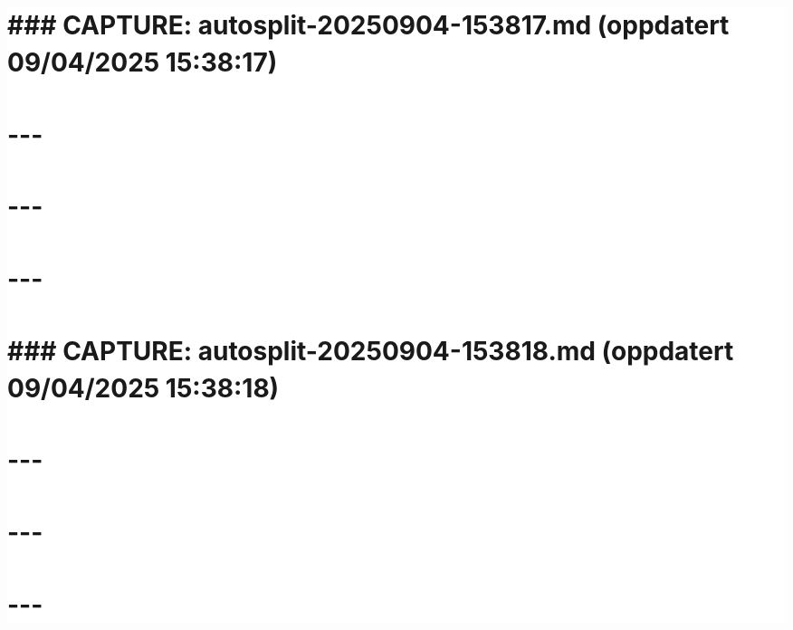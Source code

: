 #

#

# \### CAPTURE: autosplit-20250904-153817.md (oppdatert 09/04/2025 15:38:17)

# ---

#

#

# ---

#

#

#

# ---

#

#

#

#

#

# \### CAPTURE: autosplit-20250904-153818.md (oppdatert 09/04/2025 15:38:18)

# ---

#

#

# ---

#

#

#

# ---
